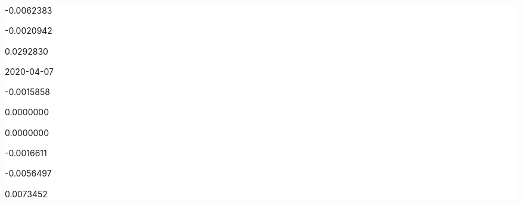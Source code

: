 </td>

<td style="text-align:right;">

\-0.0062383

</td>

<td style="text-align:right;">

\-0.0020942

</td>

<td style="text-align:right;">

0.0292830

</td>

</tr>

<tr>

<td style="text-align:left;">

2020-04-07

</td>

<td style="text-align:right;">

\-0.0015858

</td>

<td style="text-align:right;">

0.0000000

</td>

<td style="text-align:right;">

0.0000000

</td>

<td style="text-align:right;">

\-0.0016611

</td>

<td style="text-align:right;">

\-0.0056497

</td>

<td style="text-align:right;">

0.0073452

</td>
